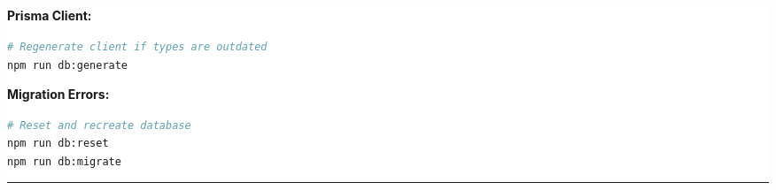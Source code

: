 **Prisma Client:**

```bash
# Regenerate client if types are outdated
npm run db:generate
```

**Migration Errors:**

```bash
# Reset and recreate database
npm run db:reset
npm run db:migrate
```

---
